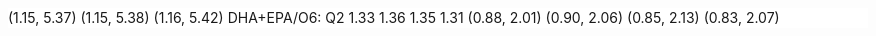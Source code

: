 <td>
(1.15, 5.37)
</td>
<td>
(1.15, 5.38)
</td>
<td>
(1.16, 5.42)
</td>
</tr>
<tr>
<td style="text-align:left">
</td>
<td>
</td>
<td>
</td>
<td>
</td>
<td>
</td>
</tr>
<tr>
<td style="text-align:left">
DHA+EPA/O6: Q2
</td>
<td>
1.33
</td>
<td>
1.36
</td>
<td>
1.35
</td>
<td>
1.31
</td>
</tr>
<tr>
<td style="text-align:left">
</td>
<td>
(0.88, 2.01)
</td>
<td>
(0.90, 2.06)
</td>
<td>
(0.85, 2.13)
</td>
<td>
(0.83, 2.07)
</td>
</tr>
<tr>
<td style="text-align:left">
</td>
<td>
</td>
<td>
</td>
<td>
</td>